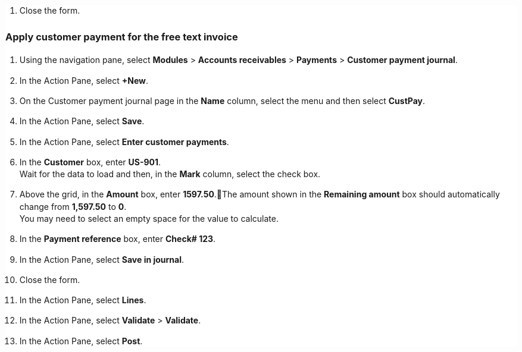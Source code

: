 1. Close the form.

### Apply customer payment for the free text invoice

1. Using the navigation pane, select **Modules** > **Accounts receivables** > **Payments** > **Customer payment journal**.

1. In the Action Pane, select **+New**.

1. On the Customer payment journal page in the **Name** column, select the menu and then select **CustPay**.

1. In the Action Pane, select **Save**.

1. In the Action Pane, select **Enter customer payments**.

1. In the **Customer** box, enter **US-901**.  
    Wait for the data to load and then, in the **Mark** column, select the check box.

1. Above the grid, in the **Amount** box, enter **1597.50**.The amount shown in the **Remaining amount** box should automatically change from **1,597.50** to **0**.  
    You may need to select an empty space for the value to calculate.

1. In the **Payment reference** box, enter **Check# 123**.

1. In the Action Pane, select **Save in journal**.

1. Close the form.

1. In the Action Pane, select **Lines**.

1. In the Action Pane, select **Validate** > **Validate**.

1. In the Action Pane, select **Post**.
